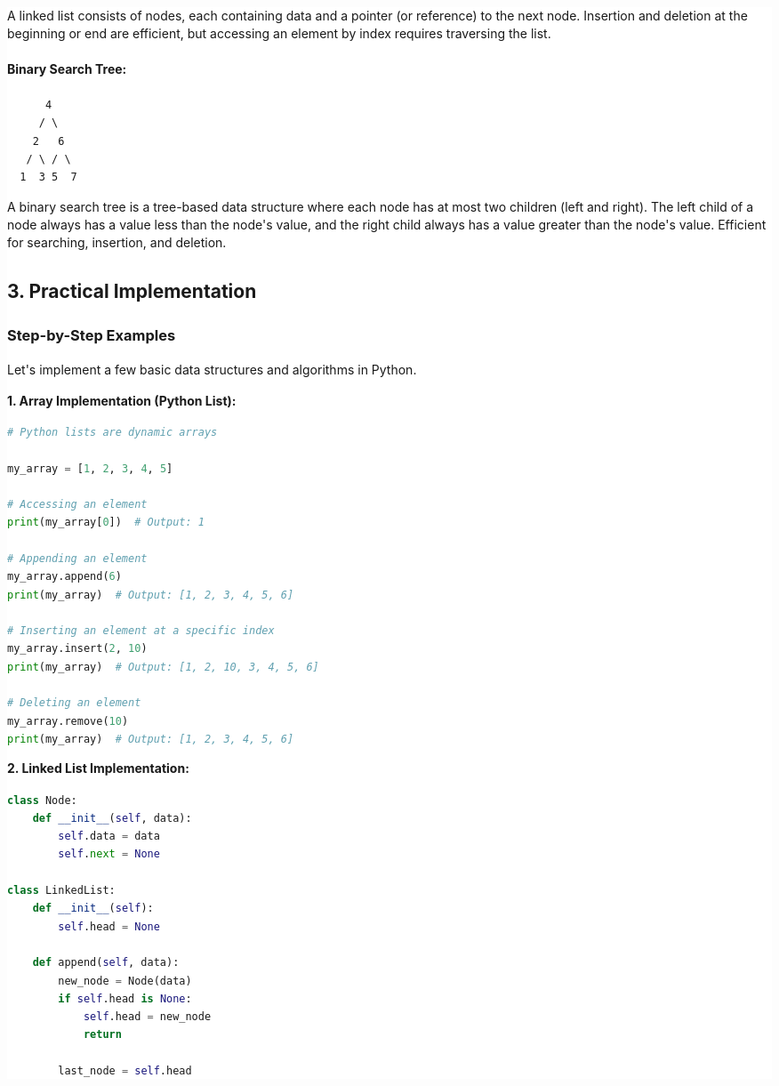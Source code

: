 A linked list consists of nodes, each containing data and a pointer (or reference) to the next node.  Insertion and deletion at the beginning or end are efficient, but accessing an element by index requires traversing the list.

#### Binary Search Tree:

```
      4
     / \
    2   6
   / \ / \
  1  3 5  7
```

A binary search tree is a tree-based data structure where each node has at most two children (left and right).  The left child of a node always has a value less than the node's value, and the right child always has a value greater than the node's value.  Efficient for searching, insertion, and deletion.

## 3. Practical Implementation

### Step-by-Step Examples

Let's implement a few basic data structures and algorithms in Python.

**1. Array Implementation (Python List):**

```python
# Python lists are dynamic arrays

my_array = [1, 2, 3, 4, 5]

# Accessing an element
print(my_array[0])  # Output: 1

# Appending an element
my_array.append(6)
print(my_array)  # Output: [1, 2, 3, 4, 5, 6]

# Inserting an element at a specific index
my_array.insert(2, 10)
print(my_array)  # Output: [1, 2, 10, 3, 4, 5, 6]

# Deleting an element
my_array.remove(10)
print(my_array)  # Output: [1, 2, 3, 4, 5, 6]
```

**2. Linked List Implementation:**

```python
class Node:
    def __init__(self, data):
        self.data = data
        self.next = None

class LinkedList:
    def __init__(self):
        self.head = None

    def append(self, data):
        new_node = Node(data)
        if self.head is None:
            self.head = new_node
            return

        last_node = self.head
```